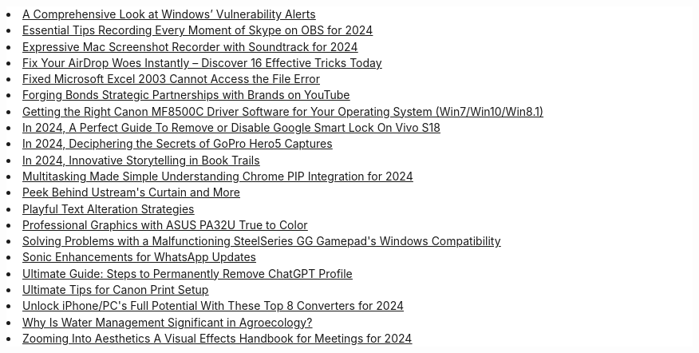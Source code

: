 <li><a href="https://win11.techidaily.com/a-comprehensive-look-at-windows-vulnerability-alerts/"><u>A Comprehensive Look at Windows’ Vulnerability Alerts</u></a></li>
<li><a href="https://screen-sharing-recording.techidaily.com/essential-tips-recording-every-moment-of-skype-on-obs-for-2024/"><u>Essential Tips  Recording Every Moment of Skype on OBS for 2024</u></a></li>
<li><a href="https://desktop-recording.techidaily.com/expressive-mac-screenshot-recorder-with-soundtrack-for-2024/"><u>Expressive Mac Screenshot Recorder with Soundtrack for 2024</u></a></li>
<li><a href="https://fox-that.techidaily.com/fix-your-airdrop-woes-instantly-discover-16-effective-tricks-today/"><u>Fix Your AirDrop Woes Instantly – Discover 16 Effective Tricks Today</u></a></li>
<li><a href="https://phone-solutions.techidaily.com/fixed-microsoft-excel-2003-cannot-access-the-file-error-by-stellar-guide/"><u>Fixed Microsoft Excel 2003 Cannot Access the File Error</u></a></li>
<li><a href="https://fox-blue.techidaily.com/forging-bonds-strategic-partnerships-with-brands-on-youtube/"><u>Forging Bonds  Strategic Partnerships with Brands on YouTube</u></a></li>
<li><a href="https://hardware-help.techidaily.com/getting-the-right-canon-mf8500c-driver-software-for-your-operating-system-win7win10win81/"><u>Getting the Right Canon MF8500C Driver Software for Your Operating System (Win7/Win10/Win8.1)</u></a></li>
<li><a href="https://unlock-android.techidaily.com/in-2024-a-perfect-guide-to-remove-or-disable-google-smart-lock-on-vivo-s18-by-drfone-android/"><u>In 2024, A Perfect Guide To Remove or Disable Google Smart Lock On Vivo S18</u></a></li>
<li><a href="https://fox-blue.techidaily.com/in-2024-deciphering-the-secrets-of-gopro-hero5-captures/"><u>In 2024, Deciphering the Secrets of GoPro Hero5 Captures</u></a></li>
<li><a href="https://fox-blue.techidaily.com/in-2024-innovative-storytelling-in-book-trails/"><u>In 2024, Innovative Storytelling in Book Trails</u></a></li>
<li><a href="https://fox-blue.techidaily.com/multitasking-made-simple-understanding-chrome-pip-integration-for-2024/"><u>Multitasking Made Simple  Understanding Chrome PIP Integration for 2024</u></a></li>
<li><a href="https://fox-blue.techidaily.com/peek-behind-ustreams-curtain-and-more/"><u>Peek Behind Ustream's Curtain and More</u></a></li>
<li><a href="https://fox-blue.techidaily.com/playful-text-alteration-strategies/"><u>Playful Text Alteration Strategies</u></a></li>
<li><a href="https://fox-blue.techidaily.com/professional-graphics-with-asus-pa32u-true-to-color/"><u>Professional Graphics with ASUS PA32U  True to Color</u></a></li>
<li><a href="https://win-answers.techidaily.com/solving-problems-with-a-malfunctioning-steelseries-gg-gamepads-windows-compatibility/"><u>Solving Problems with a Malfunctioning SteelSeries GG Gamepad's Windows Compatibility</u></a></li>
<li><a href="https://fox-blue.techidaily.com/sonic-enhancements-for-whatsapp-updates/"><u>Sonic Enhancements for WhatsApp Updates</u></a></li>
<li><a href="https://tech-revival.techidaily.com/ultimate-guide-steps-to-permanently-remove-chatgpt-profile/"><u>Ultimate Guide: Steps to Permanently Remove ChatGPT Profile</u></a></li>
<li><a href="https://printer-issues.techidaily.com/ultimate-tips-for-canon-print-setup/"><u>Ultimate Tips for Canon Print Setup</u></a></li>
<li><a href="https://fox-blue.techidaily.com/unlock-iphonepcs-full-potential-with-these-top-8-converters-for-2024/"><u>Unlock iPhone/PC's Full Potential With These Top 8 Converters for 2024</u></a></li>
<li><a href="https://win-solutions.techidaily.com/why-is-water-management-significant-in-agroecology/"><u>Why Is Water Management Significant in Agroecology?</u></a></li>
<li><a href="https://fox-blue.techidaily.com/zooming-into-aesthetics-a-visual-effects-handbook-for-meetings-for-2024/"><u>Zooming Into Aesthetics  A Visual Effects Handbook for Meetings for 2024</u></a></li>
</ul></div>
